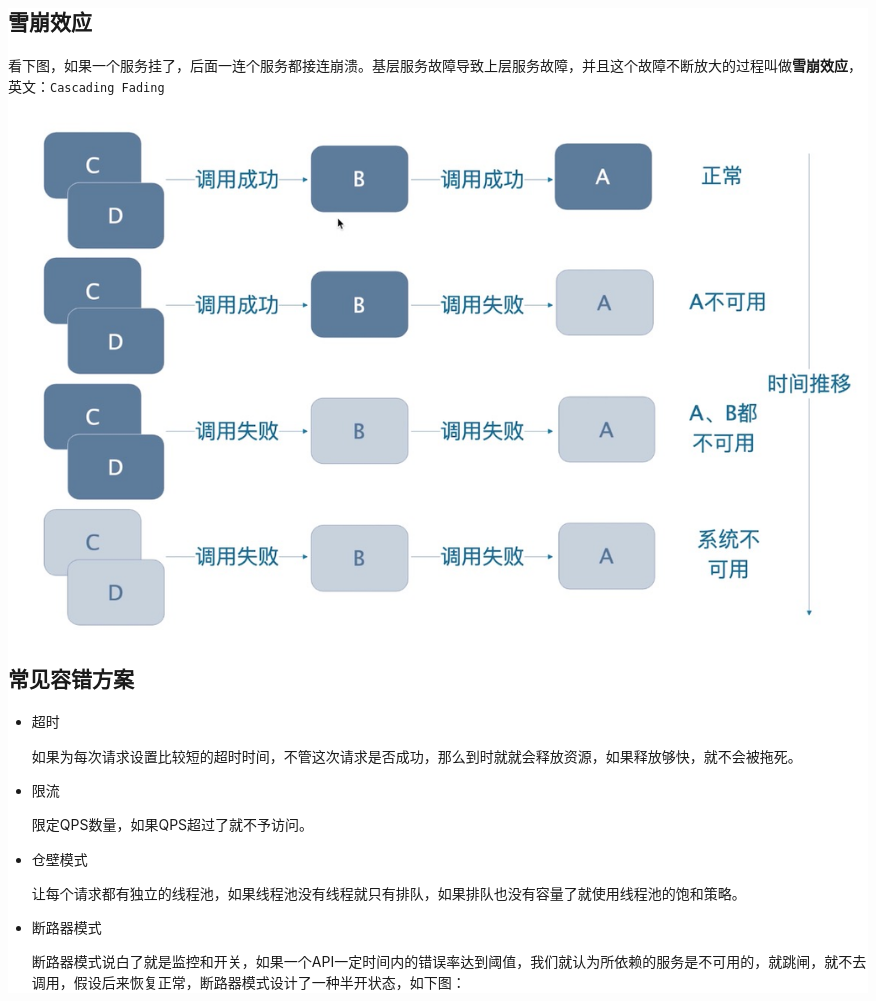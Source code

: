## 雪崩效应

看下图，如果一个服务挂了，后面一连个服务都接连崩溃。基层服务故障导致上层服务故障，并且这个故障不断放大的过程叫做**雪崩效应**，英文：`Cascading Fading`

![](./img/62.png)

## 常见容错方案

+ 超时

  如果为每次请求设置比较短的超时时间，不管这次请求是否成功，那么到时就就会释放资源，如果释放够快，就不会被拖死。

+ 限流

  限定QPS数量，如果QPS超过了就不予访问。

+ 仓壁模式

  让每个请求都有独立的线程池，如果线程池没有线程就只有排队，如果排队也没有容量了就使用线程池的饱和策略。

+ 断路器模式

  断路器模式说白了就是监控和开关，如果一个API一定时间内的错误率达到阈值，我们就认为所依赖的服务是不可用的，就跳闸，就不去调用，假设后来恢复正常，断路器模式设计了一种半开状态，如下图：
